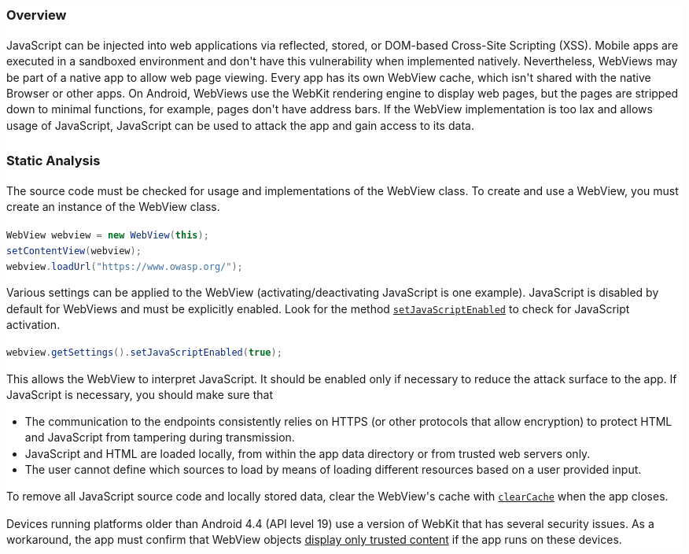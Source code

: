 ### Overview

JavaScript can be injected into web applications via reflected, stored, or
DOM-based Cross-Site Scripting (XSS). Mobile apps are executed in a sandboxed
environment and don't have this vulnerability when implemented natively.
Nevertheless, WebViews may be part of a native app to allow web page viewing.
Every app has its own WebView cache, which isn't shared with the native Browser
or other apps. On Android, WebViews use the WebKit rendering engine to display
web pages, but the pages are stripped down to minimal functions, for example,
pages don't have address bars. If the WebView implementation is too lax and
allows usage of JavaScript, JavaScript can be used to attack the app and gain
access to its data.

### Static Analysis

The source code must be checked for usage and implementations of the WebView
class. To create and use a WebView, you must create an instance of the WebView
class.

```java
WebView webview = new WebView(this);
setContentView(webview);
webview.loadUrl("https://www.owasp.org/");
```

Various settings can be applied to the WebView (activating/deactivating
JavaScript is one example). JavaScript is disabled by default for WebViews and
must be explicitly enabled. Look for the method
[`setJavaScriptEnabled`](https://goo.gl/G9spo2 "setJavaScriptEnabled in WebViews")
to check for JavaScript activation.

```java
webview.getSettings().setJavaScriptEnabled(true);
```

This allows the WebView to interpret JavaScript. It should be enabled only if
necessary to reduce the attack surface to the app. If JavaScript is necessary,
you should make sure that

- The communication to the endpoints consistently relies on HTTPS (or other
  protocols that allow encryption) to protect HTML and JavaScript from tampering
  during transmission.
- JavaScript and HTML are loaded locally, from within the app data directory or
  from trusted web servers only.
- The user cannot define which sources to load by means of loading different
  resources based on a user provided input.

To remove all JavaScript source code and locally stored data, clear the
WebView's cache with
[`clearCache`](https://goo.gl/7dnhdi "clearCache in WebViews") when the app
closes.

Devices running platforms older than Android 4.4 (API level 19) use a version of
WebKit that has several security issues. As a workaround, the app must confirm
that WebView objects
[display only trusted content](https://developer.android.com/training/articles/security-tips.html#WebView "WebView Best Practices")
if the app runs on these devices.
